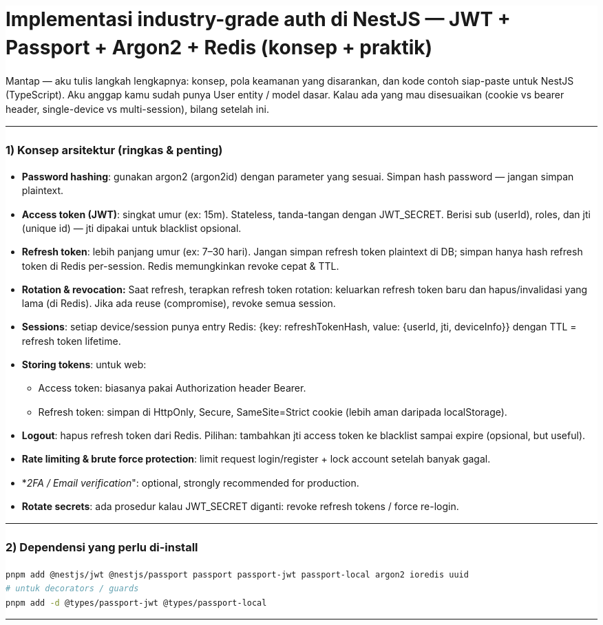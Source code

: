 # Implementasi industry-grade auth di NestJS — JWT + Passport + Argon2 + Redis (konsep + praktik)

Mantap — aku tulis langkah lengkapnya: konsep, pola keamanan yang disarankan, dan kode contoh siap-paste untuk NestJS (TypeScript). Aku anggap kamu sudah punya User entity / model dasar. Kalau ada yang mau disesuaikan (cookie vs bearer header, single-device vs multi-session), bilang setelah ini.


---

### 1) Konsep arsitektur (ringkas & penting)

* **Password hashing**: gunakan argon2 (argon2id) dengan parameter yang sesuai. Simpan hash password — jangan simpan plaintext.

* **Access token (JWT)**: singkat umur (ex: 15m). Stateless, tanda-tangan dengan JWT_SECRET. Berisi sub (userId), roles, dan jti (unique id) — jti dipakai untuk blacklist opsional.

* **Refresh token**: lebih panjang umur (ex: 7–30 hari). Jangan simpan refresh token plaintext di DB; simpan hanya hash refresh token di Redis per-session. Redis memungkinkan revoke cepat & TTL.

* **Rotation & revocation:** Saat refresh, terapkan refresh token rotation: keluarkan refresh token baru dan hapus/invalidasi yang lama (di Redis). Jika ada reuse (compromise), revoke semua session.


* **Sessions**: setiap device/session punya entry Redis: {key: refreshTokenHash, value: {userId, jti, deviceInfo}} dengan TTL = refresh token lifetime.

* **Storing tokens**: untuk web:

  * Access token: biasanya pakai Authorization header Bearer.

  * Refresh token: simpan di HttpOnly, Secure, SameSite=Strict cookie (lebih aman daripada localStorage).


* **Logout**: hapus refresh token dari Redis. Pilihan: tambahkan jti access token ke blacklist sampai expire (opsional, but useful).

* **Rate limiting & brute force protection**: limit request login/register + lock account setelah banyak gagal.

* **2FA / Email verification*": optional, strongly recommended for production.

* **Rotate secrets**: ada prosedur kalau JWT_SECRET diganti: revoke refresh tokens / force re-login.



---

### 2) Dependensi yang perlu di-install

```bash
pnpm add @nestjs/jwt @nestjs/passport passport passport-jwt passport-local argon2 ioredis uuid
# untuk decorators / guards
pnpm add -d @types/passport-jwt @types/passport-local
```

---